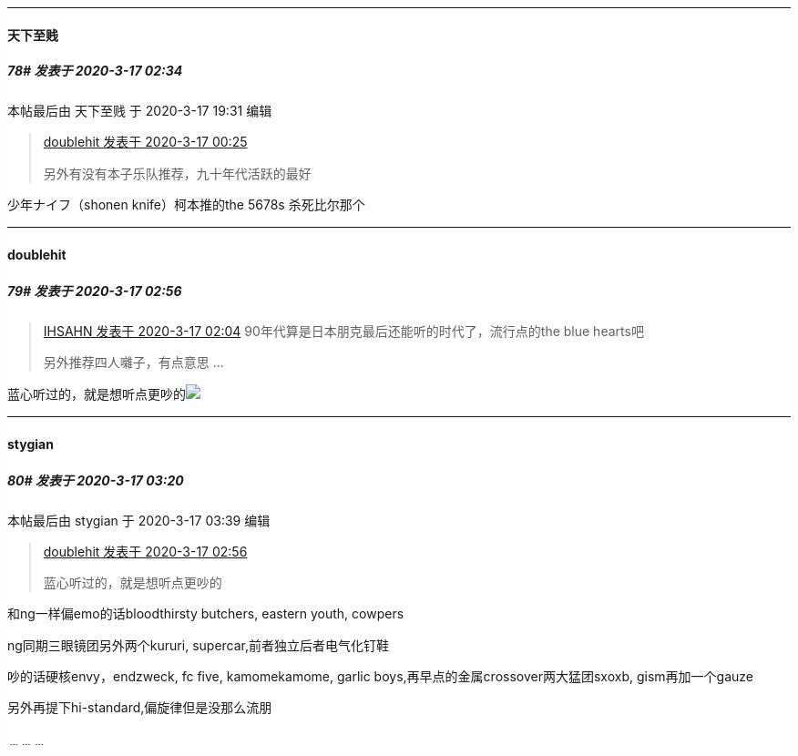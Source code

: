 -----

####  天下至贱  
##### 78#       发表于 2020-3-17 02:34



 本帖最后由 天下至贱 于 2020-3-17 19:31 编辑 
<blockquote><a href="httphttps://bbs.saraba1st.com/2b/forum.php?mod=redirect&amp;goto=findpost&amp;pid=46764746&amp;ptid=1919128" target="_blank">doublehit 发表于 2020-3-17 00:25</a>

另外有没有本子乐队推荐，九十年代活跃的最好</blockquote>
少年ナイフ（shonen knife）柯本推的the 5678s 杀死比尔那个







-----

####  doublehit  
##### 79#       发表于 2020-3-17 02:56



<blockquote><a href="httphttps://bbs.saraba1st.com/2b/forum.php?mod=redirect&amp;goto=findpost&amp;pid=46765597&amp;ptid=1919128" target="_blank">IHSAHN 发表于 2020-3-17 02:04</a>
90年代算是日本朋克最后还能听的时代了，流行点的the blue hearts吧


另外推荐四人囃子，有点意思 ...</blockquote>
蓝心听过的，就是想听点更吵的<img src="https://static.saraba1st.com/image/smiley/face2017/068.png" referrerpolicy="no-referrer">







-----

####  stygian  
##### 80#       发表于 2020-3-17 03:20



 本帖最后由 stygian 于 2020-3-17 03:39 编辑 
<blockquote><a href="httphttps://bbs.saraba1st.com/2b/forum.php?mod=redirect&amp;goto=findpost&amp;pid=46765819&amp;ptid=1919128" target="_blank">doublehit 发表于 2020-3-17 02:56</a>

蓝心听过的，就是想听点更吵的</blockquote>
和ng一样偏emo的话bloodthirsty butchers, eastern youth, cowpers

ng同期三眼镜团另外两个kururi, supercar,前者独立后者电气化钉鞋

吵的话硬核envy，endzweck, fc five, kamomekamome, garlic boys,再早点的金属crossover两大猛团sxoxb, gism再加一个gauze

另外再提下hi-standard,偏旋律但是没那么流朋



﹍﹍﹍
